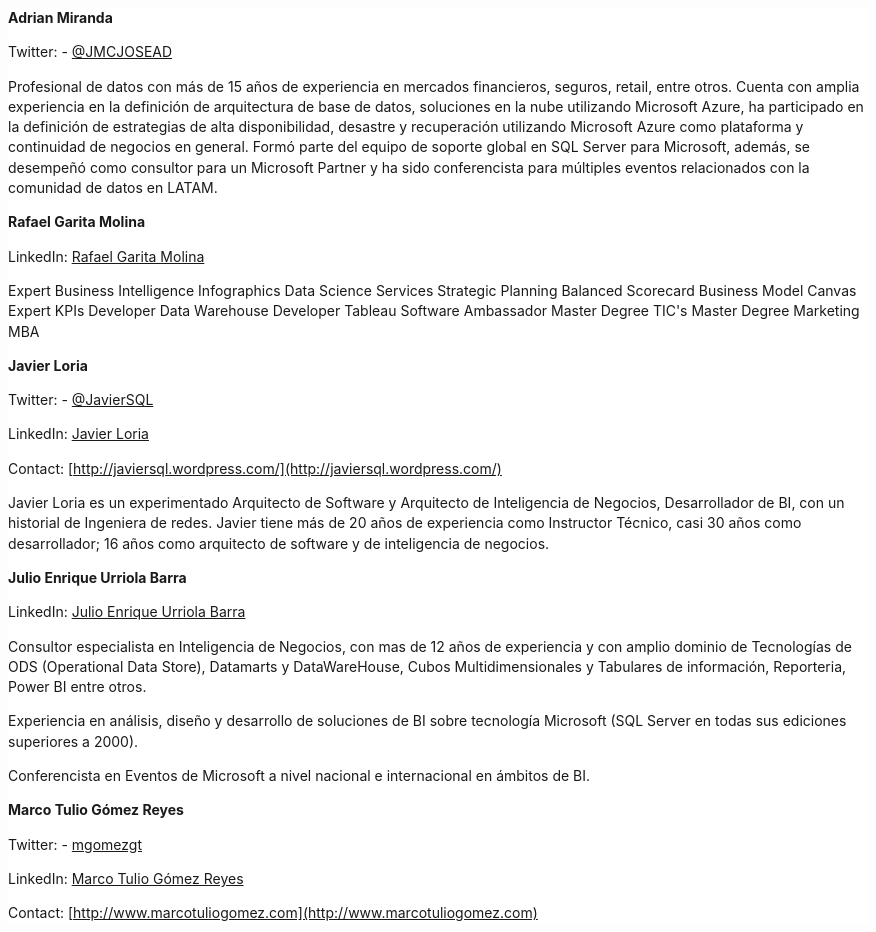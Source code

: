 **Adrian Miranda**
 
Twitter:  - [@JMCJOSEAD](https://www.twitter.com/@JMCJOSEAD)
 
Profesional de datos con más de 15 años de experiencia en mercados financieros, seguros, retail, entre otros.  Cuenta con amplia experiencia en la definición de arquitectura de base de datos, soluciones en la nube utilizando Microsoft Azure, ha participado en la definición de estrategias de alta disponibilidad, desastre y recuperación utilizando Microsoft Azure como plataforma y continuidad de negocios en general. Formó parte del equipo de soporte global en SQL Server para Microsoft, además, se desempeñó como consultor para un Microsoft Partner y ha sido conferencista para múltiples eventos relacionados con la comunidad de datos en LATAM.
 
**Rafael Garita Molina**
 
LinkedIn: [Rafael Garita Molina](https://cr.linkedin.com/in/rafaelgarita)
 
Expert Business Intelligence
Infographics  Data Science Services
Strategic Planning
Balanced Scorecard  Business Model Canvas Expert
KPIs Developer
Data Warehouse Developer
Tableau Software Ambassador
Master Degree TIC's
Master Degree Marketing
MBA
 
**Javier Loria**
 
Twitter:  - [@JavierSQL](https://www.twitter.com/@JavierSQL)
 
LinkedIn: [Javier Loria](http://www.linkedin.com/in/javiersql)
 
Contact: [http://javiersql.wordpress.com/](http://javiersql.wordpress.com/)
 
Javier Loria es un experimentado Arquitecto de Software y Arquitecto de Inteligencia de Negocios, Desarrollador de BI, con un historial de Ingeniera de redes. 
Javier tiene más de 20 años de experiencia como Instructor Técnico, casi 30 años como desarrollador; 16 años como arquitecto de software y de inteligencia de negocios.
 
**Julio Enrique Urriola Barra**
 
LinkedIn: [Julio Enrique Urriola Barra](https://www.linkedin.com/in/julio-urriola-59b83952/)
 
Consultor especialista en Inteligencia de Negocios, con mas de 12 años de experiencia y con amplio dominio de Tecnologías de ODS (Operational Data Store), Datamarts y DataWareHouse, Cubos Multidimensionales y Tabulares de información, Reporteria, Power BI entre otros. 

Experiencia en análisis, diseño y desarrollo de soluciones de BI sobre tecnología Microsoft (SQL Server en todas sus ediciones superiores a 2000).

Conferencista en Eventos de Microsoft a nivel nacional e internacional en ámbitos de BI.
 
**Marco Tulio Gómez Reyes**
 
Twitter:  - [mgomezgt](https://www.twitter.com/mgomezgt)
 
LinkedIn: [Marco Tulio Gómez Reyes](http://gt.linkedin.com/in/mgomezgt)
 
Contact: [http://www.marcotuliogomez.com](http://www.marcotuliogomez.com)
 